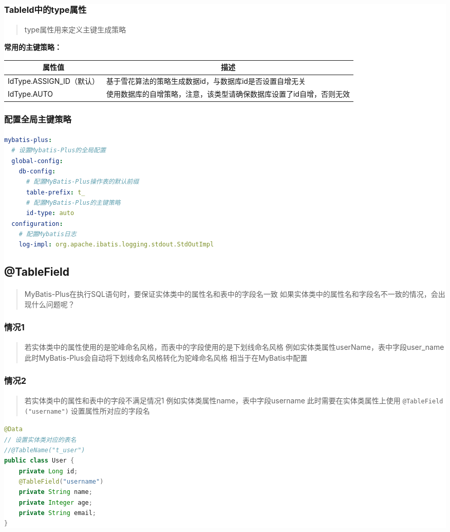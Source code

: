 ### TableId中的type属性

> type属性用来定义主键生成策略

**常用的主键策略：**

| 属性值                   | 描述                                                         |
| ------------------------ | ------------------------------------------------------------ |
| IdType.ASSIGN_ID（默认） | 基于雪花算法的策略生成数据id，与数据库id是否设置自增无关     |
| IdType.AUTO              | 使用数据库的自增策略，注意，该类型请确保数据库设置了id自增，否则无效 |

### 配置全局主键策略

```yaml
mybatis-plus:
  # 设置Mybatis-Plus的全局配置
  global-config:
    db-config:
      # 配置MyBatis-Plus操作表的默认前缀
      table-prefix: t_
      # 配置MyBatis-Plus的主键策略
      id-type: auto
  configuration:
    # 配置Mybatis日志
    log-impl: org.apache.ibatis.logging.stdout.StdOutImpl
```

## @TableField

> MyBatis-Plus在执行SQL语句时，要保证实体类中的属性名和表中的字段名一致
> 如果实体类中的属性名和字段名不一致的情况，会出现什么问题呢？

### 情况1

> 若实体类中的属性使用的是驼峰命名风格，而表中的字段使用的是下划线命名风格
> 例如实体类属性userName，表中字段user_name
> 此时MyBatis-Plus会自动将下划线命名风格转化为驼峰命名风格
> 相当于在MyBatis中配置

### 情况2

> 若实体类中的属性和表中的字段不满足情况1
> 例如实体类属性name，表中字段username
> 此时需要在实体类属性上使用 `@TableField("username")` 设置属性所对应的字段名

```java
@Data
// 设置实体类对应的表名
//@TableName("t_user")
public class User {
    private Long id;
    @TableField("username")
    private String name;
    private Integer age;
    private String email;
}
```
